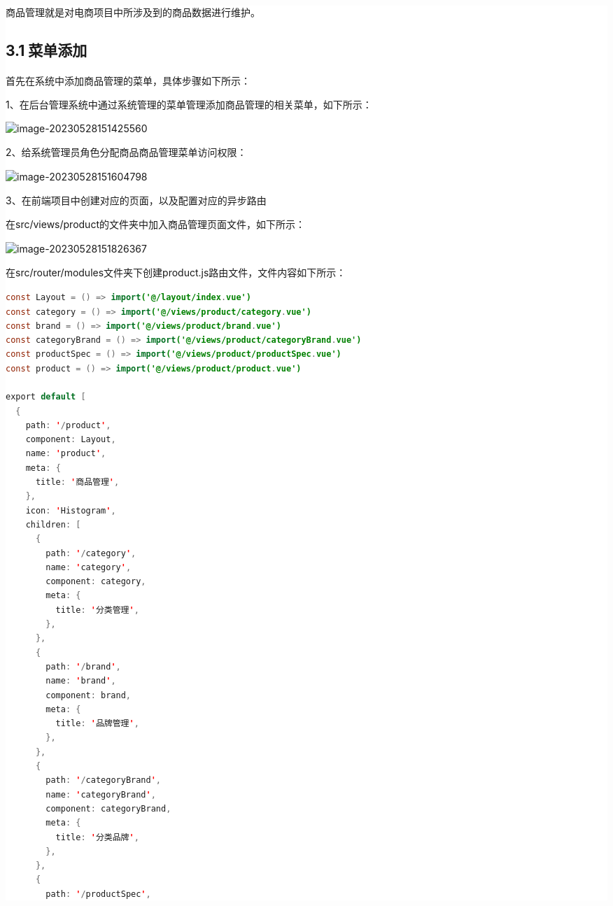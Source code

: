 商品管理就是对电商项目中所涉及到的商品数据进行维护。

## 3.1 菜单添加

首先在系统中添加商品管理的菜单，具体步骤如下所示：

1、在后台管理系统中通过系统管理的菜单管理添加商品管理的相关菜单，如下所示：

![image-20230528151425560](https://raw.githubusercontent.com/JasperJin01/Photo/refs/heads/main/develop/spzxfrontbackend/day08/assets/image-20230528151425560.png) 

2、给系统管理员角色分配商品商品管理菜单访问权限：

![image-20230528151604798](https://raw.githubusercontent.com/JasperJin01/Photo/refs/heads/main/develop/spzxfrontbackend/day08/assets/image-20230528151604798.png) 

3、在前端项目中创建对应的页面，以及配置对应的异步路由

在src/views/product的文件夹中加入商品管理页面文件，如下所示：

![image-20230528151826367](https://raw.githubusercontent.com/JasperJin01/Photo/refs/heads/main/develop/spzxfrontbackend/day08/assets/image-20230528151826367.png) 

在src/router/modules文件夹下创建product.js路由文件，文件内容如下所示：

```java
const Layout = () => import('@/layout/index.vue')
const category = () => import('@/views/product/category.vue')
const brand = () => import('@/views/product/brand.vue')
const categoryBrand = () => import('@/views/product/categoryBrand.vue')
const productSpec = () => import('@/views/product/productSpec.vue')
const product = () => import('@/views/product/product.vue')

export default [
  {
    path: '/product',
    component: Layout,
    name: 'product',
    meta: {
      title: '商品管理',
    },
    icon: 'Histogram',
    children: [
      {
        path: '/category',
        name: 'category',
        component: category,
        meta: {
          title: '分类管理',
        },
      },
      {
        path: '/brand',
        name: 'brand',
        component: brand,
        meta: {
          title: '品牌管理',
        },
      },
      {
        path: '/categoryBrand',
        name: 'categoryBrand',
        component: categoryBrand,
        meta: {
          title: '分类品牌',
        },
      },
      {
        path: '/productSpec',
```